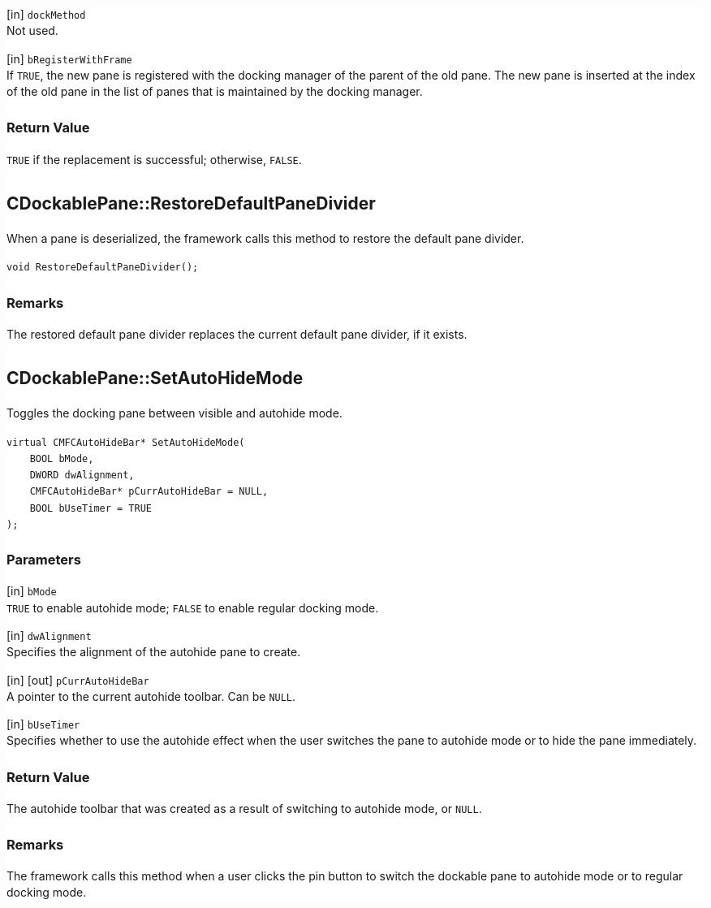  [in] `dockMethod`  
 Not used.  
  
 [in] `bRegisterWithFrame`  
 If `TRUE`, the new pane is registered with the docking manager of the parent of the old pane. The new pane is inserted at the index of the old pane in the list of panes that is maintained by the docking manager.  
  
### Return Value  
 `TRUE` if the replacement is successful; otherwise, `FALSE`.  
  
##  <a name="cdockablepane__restoredefaultpanedivider"></a>  CDockablePane::RestoreDefaultPaneDivider  
 When a pane is deserialized, the framework calls this method to restore the default pane divider.  
  
```  
void RestoreDefaultPaneDivider();  
```  
  
### Remarks  
 The restored default pane divider replaces the current default pane divider, if it exists.  
  
##  <a name="cdockablepane__setautohidemode"></a>  CDockablePane::SetAutoHideMode  
 Toggles the docking pane between visible and autohide mode.  
  
```  
virtual CMFCAutoHideBar* SetAutoHideMode(  
    BOOL bMode,  
    DWORD dwAlignment,  
    CMFCAutoHideBar* pCurrAutoHideBar = NULL,  
    BOOL bUseTimer = TRUE  
);  
```  
  
### Parameters  
 [in] `bMode`  
 `TRUE` to enable autohide mode; `FALSE` to enable regular docking mode.  
  
 [in] `dwAlignment`  
 Specifies the alignment of the autohide pane to create.  
  
 [in] [out] `pCurrAutoHideBar`  
 A pointer to the current autohide toolbar. Can be `NULL`.  
  
 [in] `bUseTimer`  
 Specifies whether to use the autohide effect when the user switches the pane to autohide mode or to hide the pane immediately.  
  
### Return Value  
 The autohide toolbar that was created as a result of switching to autohide mode, or `NULL`.  
  
### Remarks  
 The framework calls this method when a user clicks the pin button to switch the dockable pane to autohide mode or to regular docking mode.  
  
